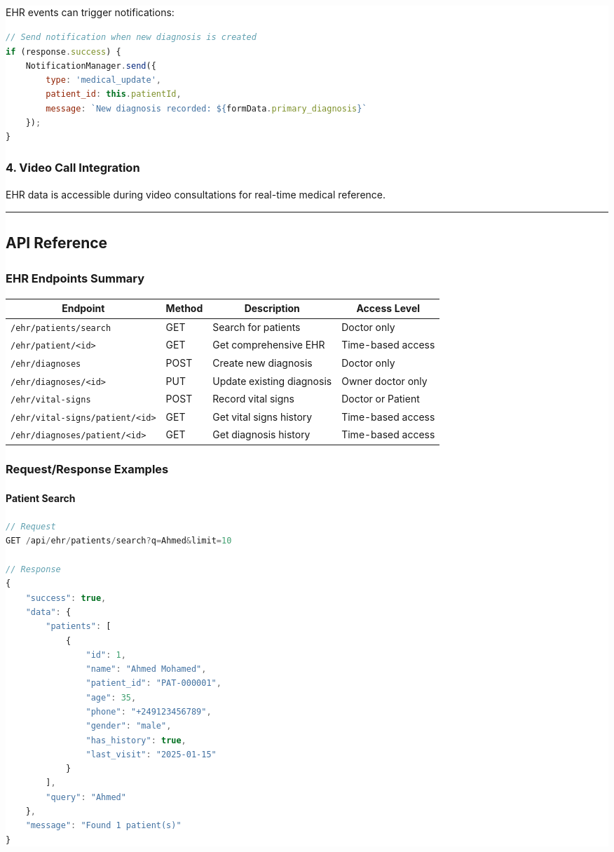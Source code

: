 EHR events can trigger notifications:
```javascript
// Send notification when new diagnosis is created
if (response.success) {
    NotificationManager.send({
        type: 'medical_update',
        patient_id: this.patientId,
        message: `New diagnosis recorded: ${formData.primary_diagnosis}`
    });
}
```

### 4. Video Call Integration
EHR data is accessible during video consultations for real-time medical reference.

---

## API Reference

### EHR Endpoints Summary

| Endpoint | Method | Description | Access Level |
|----------|---------|-------------|--------------|
| `/ehr/patients/search` | GET | Search for patients | Doctor only |
| `/ehr/patient/<id>` | GET | Get comprehensive EHR | Time-based access |
| `/ehr/diagnoses` | POST | Create new diagnosis | Doctor only |
| `/ehr/diagnoses/<id>` | PUT | Update existing diagnosis | Owner doctor only |
| `/ehr/vital-signs` | POST | Record vital signs | Doctor or Patient |
| `/ehr/vital-signs/patient/<id>` | GET | Get vital signs history | Time-based access |
| `/ehr/diagnoses/patient/<id>` | GET | Get diagnosis history | Time-based access |

### Request/Response Examples

#### Patient Search
```javascript
// Request
GET /api/ehr/patients/search?q=Ahmed&limit=10

// Response
{
    "success": true,
    "data": {
        "patients": [
            {
                "id": 1,
                "name": "Ahmed Mohamed",
                "patient_id": "PAT-000001",
                "age": 35,
                "phone": "+249123456789",
                "gender": "male",
                "has_history": true,
                "last_visit": "2025-01-15"
            }
        ],
        "query": "Ahmed"
    },
    "message": "Found 1 patient(s)"
}
```